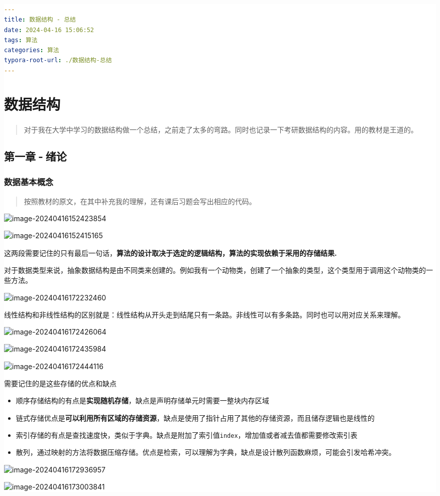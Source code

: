 ```yaml
---
title: 数据结构 - 总结
date: 2024-04-16 15:06:52
tags: 算法
categories: 算法
typora-root-url: ./数据结构-总结
---
```


# 数据结构

> 对于我在大学中学习的数据结构做一个总结，之前走了太多的弯路。同时也记录一下考研数据结构的内容。用的教材是王道的。

## 第一章 - 绪论

### 数据基本概念

> 按照教材的原文，在其中补充我的理解，还有课后习题会写出相应的代码。

![image-20240416152423854](/image-20240416152423854.png)

![image-20240416152415165](/image-20240416152415165.png)

这两段需要记住的只有最后一句话，**算法的设计取决于选定的逻辑结构，算法的实现依赖于采用的存储结果.**

对于数据类型来说，抽象数据结构是由不同类来创建的。例如我有一个动物类，创建了一个抽象的类型，这个类型用于调用这个动物类的一些方法。

![image-20240416172232460](image-20240416172232460.png)

线性结构和非线性结构的区别就是：线性结构从开头走到结尾只有一条路。非线性可以有多条路。同时也可以用对应关系来理解。

![image-20240416172426064](image-20240416172426064.png)

![image-20240416172435984](image-20240416172435984.png)

![image-20240416172444116](image-20240416172444116.png)

需要记住的是这些存储的优点和缺点

- 顺序存储结构的有点是**实现随机存储**，缺点是声明存储单元时需要一整块内存区域

- 链式存储优点是**可以利用所有区域的存储资源**，缺点是使用了指针占用了其他的存储资源，而且储存逻辑也是线性的

- 索引存储的有点是查找速度快，类似于字典。缺点是附加了索引值`index`，增加值或者减去值都需要修改索引表

- 散列，通过映射的方法将数据压缩存储。优点是检索，可以理解为字典，缺点是设计散列函数麻烦，可能会引发哈希冲突。

  

![image-20240416172936957](image-20240416172936957.png)

![image-20240416173003841](image-20240416173003841.png)
